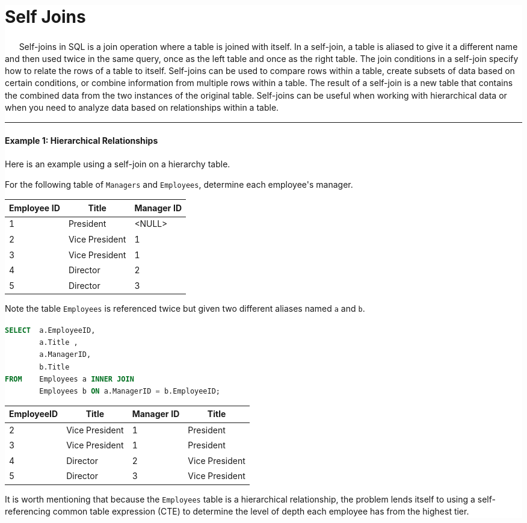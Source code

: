 # Self Joins

&nbsp;&nbsp;&nbsp;&nbsp;&nbsp;&nbsp;Self-joins in SQL is a join operation where a table is joined with itself. In a self-join, a table is aliased to give it a different name and then used twice in the same query, once as the left table and once as the right table. The join conditions in a self-join specify how to relate the rows of a table to itself. Self-joins can be used to compare rows within a table, create subsets of data based on certain conditions, or combine information from multiple rows within a table. The result of a self-join is a new table that contains the combined data from the two instances of the original table. Self-joins can be useful when working with hierarchical data or when you need to analyze data based on relationships within a table.

----------------------------------------------------

#### Example 1:  Hierarchical Relationships

Here is an example using a self-join on a hierarchy table.

For the following table of `Managers` and `Employees`, determine each employee's manager.

| Employee ID |      Title     | Manager ID |
|-------------|----------------|------------|
| 1           | President      | \<NULL>    |
| 2           | Vice President | 1          |
| 3           | Vice President | 1          |
| 4           | Director       | 2          |
| 5           | Director       | 3          |
  

Note the table `Employees` is referenced twice but given two different aliases named `a` and `b`.
 
```sql
SELECT  a.EmployeeID,
        a.Title ,
        a.ManagerID,
        b.Title
FROM    Employees a INNER JOIN
        Employees b ON a.ManagerID = b.EmployeeID;
```

| EmployeeID  |      Title     | Manager ID  |      Title     |
|-------------|----------------|-------------|----------------|
| 2           | Vice President | 1           | President      |
| 3           | Vice President | 1           | President      |
| 4           | Director       | 2           | Vice President |
| 5           | Director       | 3           | Vice President |

It is worth mentioning that because the `Employees` table is a hierarchical relationship, the problem lends itself to using a self-referencing common table expression (CTE) to determine the level of depth each employee has from the highest tier.
